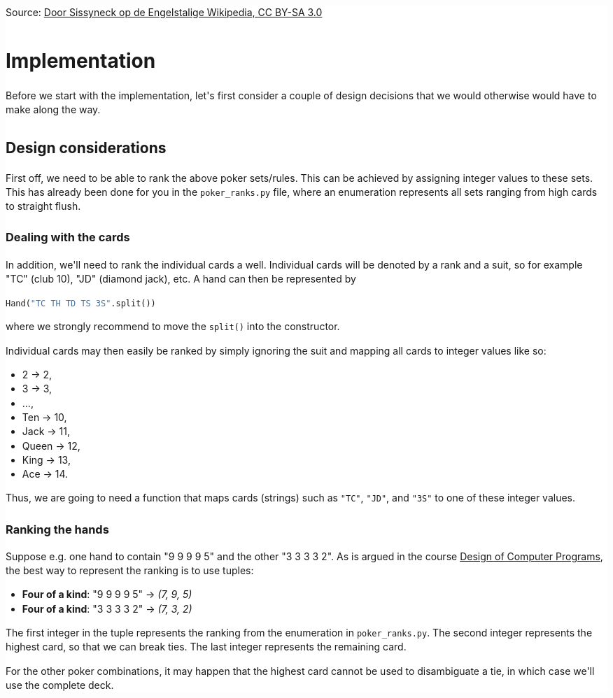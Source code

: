 Source: [Door Sissyneck op de Engelstalige Wikipedia, CC BY-SA 3.0](https://commons.wikimedia.org/w/index.php?curid=12387417)

# Implementation

Before we start with the implementation, let's first consider a couple of design decisions that we would otherwise would have to make along the way.

## Design considerations

First off, we need to be able to rank the above poker sets/rules. This can be achieved by assigning integer values to these sets. This has already been done for you in the `poker_ranks.py` file, where an enumeration represents all sets ranging from high cards to straight flush.

### Dealing with the cards

In addition, we'll need to rank the individual cards a well. Individual cards will be denoted by a rank and a suit, so for example "TC" (club 10), "JD" (diamond jack), etc. A hand can then be represented by 

```python
Hand("TC TH TD TS 3S".split())
``` 

where we strongly recommend to move the `split()` into the constructor.

Individual cards may then easily be ranked by simply ignoring the suit and mapping all cards to integer values like so: 
- 2 &rarr; 2, 
- 3 &rarr; 3, 
- ..., 
- Ten &rarr; 10,
- Jack &rarr; 11, 
- Queen &rarr; 12, 
- King &rarr; 13, 
- Ace &rarr; 14.

Thus, we are going to need a function that maps cards (strings) such as ``"TC"``, ``"JD"``, and ``"3S"`` to one of these integer values.

### Ranking the hands

Suppose e.g. one hand to contain "9 9 9 9 5" and the other "3 3 3 3 2". As is argued in the course [Design of Computer Programs](https://www.udacity.com/course/design-of-computer-programs--cs212), the best way to represent the ranking is to use tuples:

- **Four of a kind**: "9 9 9 9 5" &rarr; _(7, 9, 5)_ 
- **Four of a kind**: "3 3 3 3 2" &rarr; _(7, 3, 2)_

The first integer in the tuple represents the ranking from the enumeration in `poker_ranks.py`. The second integer represents the highest card, so that we can break ties. The last integer represents the remaining card. 

For the other poker combinations, it may happen that the highest card cannot be used to disambiguate a tie, in which case we'll use the complete deck.
